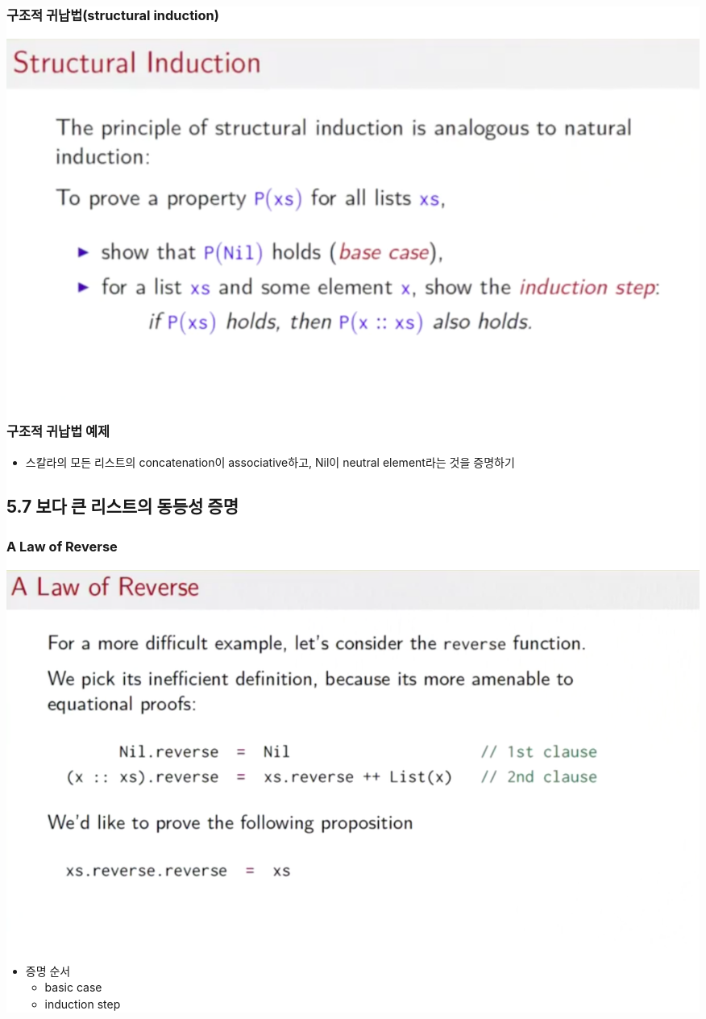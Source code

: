 ### 구조적 귀납법(structural induction)

![](./images/structural_induction.png)

### 구조적 귀납법 예제

- 스칼라의 모든 리스트의 concatenation이 associative하고, Nil이 neutral element라는 것을 증명하기

## 5.7 보다 큰 리스트의 동등성 증명

### A Law of Reverse

![](./images/law_of_reverse.png)

- 증명 순서
  - basic case
  - induction step

